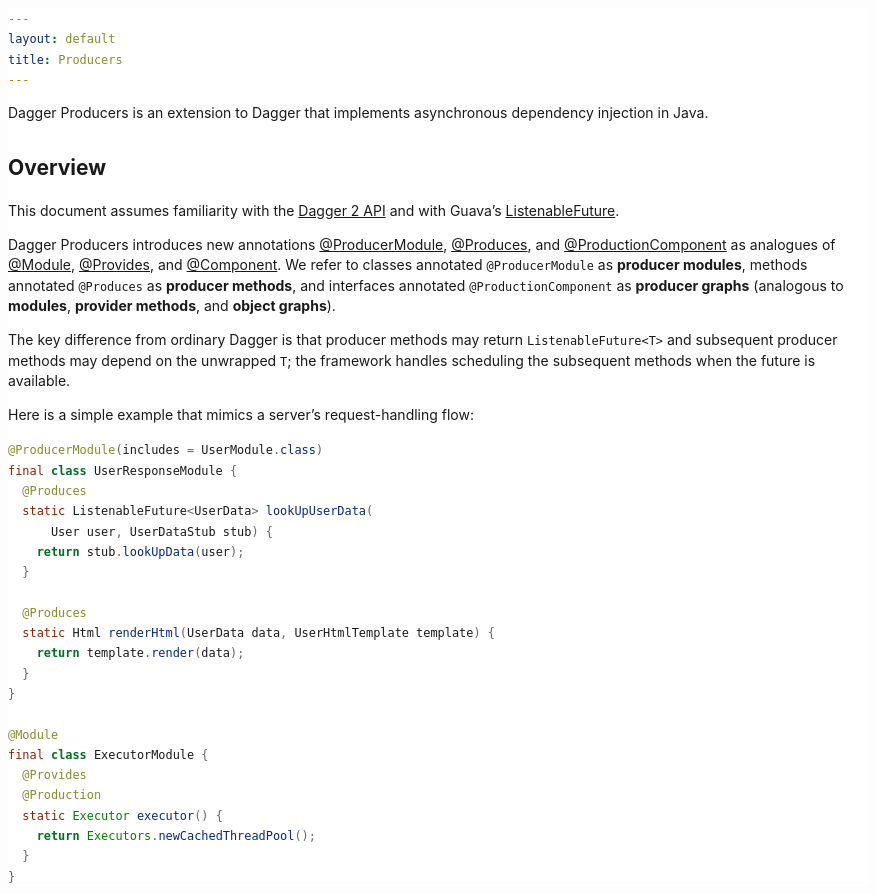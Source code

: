 ```yaml
---
layout: default
title: Producers
---
```


Dagger Producers is an extension to Dagger that implements
asynchronous dependency injection in Java.


## Overview

This document assumes familiarity with the [Dagger 2 API][Dagger 2] and with
Guava’s [ListenableFuture][ListenableFuture].

Dagger Producers introduces new annotations [@ProducerModule][ProducerModule],
[@Produces][Produces], and [@ProductionComponent][ProductionComponent] as
analogues of [@Module][Module], [@Provides][Provides], and
[@Component][Component]. We refer to classes annotated `@ProducerModule` as
**producer modules**, methods annotated `@Produces` as **producer methods**, and
interfaces annotated `@ProductionComponent` as **producer graphs** (analogous to
**modules**, **provider methods**, and **object graphs**).

The key difference from ordinary Dagger is that producer methods may return
`ListenableFuture<T>` and subsequent producer methods may depend on the
unwrapped `T`; the framework handles scheduling the subsequent methods when the
future is available.

Here is a simple example that mimics a server’s request-handling flow:

```java
@ProducerModule(includes = UserModule.class)
final class UserResponseModule {
  @Produces
  static ListenableFuture<UserData> lookUpUserData(
      User user, UserDataStub stub) {
    return stub.lookUpData(user);
  }

  @Produces
  static Html renderHtml(UserData data, UserHtmlTemplate template) {
    return template.render(data);
  }
}

@Module
final class ExecutorModule {
  @Provides
  @Production
  static Executor executor() {
    return Executors.newCachedThreadPool();
  }
}
```


[Dagger 2]: http://google.github.io/dagger/
[Component]: http://google.github.io/dagger/api/latest/dagger/Component.html
[ListenableFuture]: http://docs.guava-libraries.googlecode.com/git-history/release/javadoc/com/google/common/util/concurrent/ListenableFuture.html
[Module]: http://google.github.io/dagger/api/latest/dagger/Module.html
[Produced]: http://google.github.io/dagger/api/latest/dagger/producers/Produced.html
[Producer]: http://google.github.io/dagger/api/latest/dagger/producers/Producer.html
[ProducerModule]: http://google.github.io/dagger/api/latest/dagger/producers/ProducerModule.html
[ProducerMonitor]: http://google.github.io/dagger/api/latest/dagger/producers/monitoring/ProducerMonitor.html
[Produces]: http://google.github.io/dagger/api/latest/dagger/producers/Produces.html
[ProductionComponent]: http://google.github.io/dagger/api/latest/dagger/producers/ProductionComponent.html
[ProductionComponentMonitor]: http://google.github.io/dagger/api/latest/dagger/producers/monitoring/ProductionComponentMonitor.html
[ProductionComponentMonitorFactory]: http://google.github.io/dagger/api/latest/dagger/producers/monitoring/ProductionComponentMonitor.Factory.html
[ProductionSubcomponent]: http://google.github.io/dagger/api/latest/dagger/producers/ProductionSubcomponent.html
[Provider]: http://docs.oracle.com/javaee/6/api/javax/inject/Provider.html
[Provides]: http://google.github.io/dagger/api/latest/dagger/Provides.html
[Subcomponent]: http://google.github.io/dagger/api/latest/dagger/Subcomponent.html